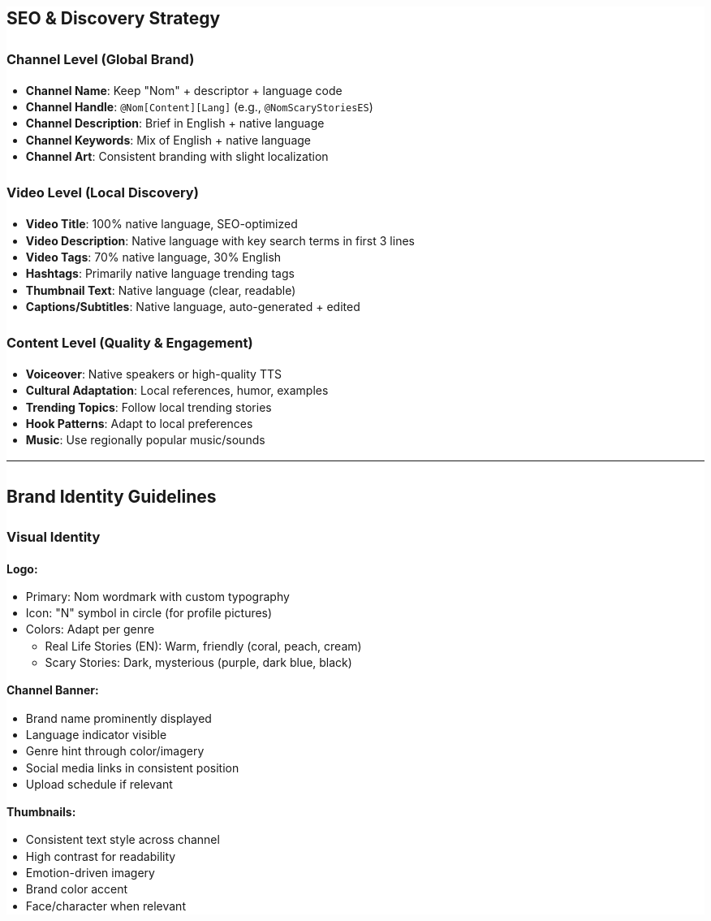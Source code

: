 
## SEO & Discovery Strategy

### Channel Level (Global Brand)
- **Channel Name**: Keep "Nom" + descriptor + language code
- **Channel Handle**: `@Nom[Content][Lang]` (e.g., `@NomScaryStoriesES`)
- **Channel Description**: Brief in English + native language
- **Channel Keywords**: Mix of English + native language
- **Channel Art**: Consistent branding with slight localization

### Video Level (Local Discovery)
- **Video Title**: 100% native language, SEO-optimized
- **Video Description**: Native language with key search terms in first 3 lines
- **Video Tags**: 70% native language, 30% English
- **Hashtags**: Primarily native language trending tags
- **Thumbnail Text**: Native language (clear, readable)
- **Captions/Subtitles**: Native language, auto-generated + edited

### Content Level (Quality & Engagement)
- **Voiceover**: Native speakers or high-quality TTS
- **Cultural Adaptation**: Local references, humor, examples
- **Trending Topics**: Follow local trending stories
- **Hook Patterns**: Adapt to local preferences
- **Music**: Use regionally popular music/sounds

---

## Brand Identity Guidelines

### Visual Identity

**Logo:**
- Primary: Nom wordmark with custom typography
- Icon: "N" symbol in circle (for profile pictures)
- Colors: Adapt per genre
  - Real Life Stories (EN): Warm, friendly (coral, peach, cream)
  - Scary Stories: Dark, mysterious (purple, dark blue, black)

**Channel Banner:**
- Brand name prominently displayed
- Language indicator visible
- Genre hint through color/imagery
- Social media links in consistent position
- Upload schedule if relevant

**Thumbnails:**
- Consistent text style across channel
- High contrast for readability
- Emotion-driven imagery
- Brand color accent
- Face/character when relevant
